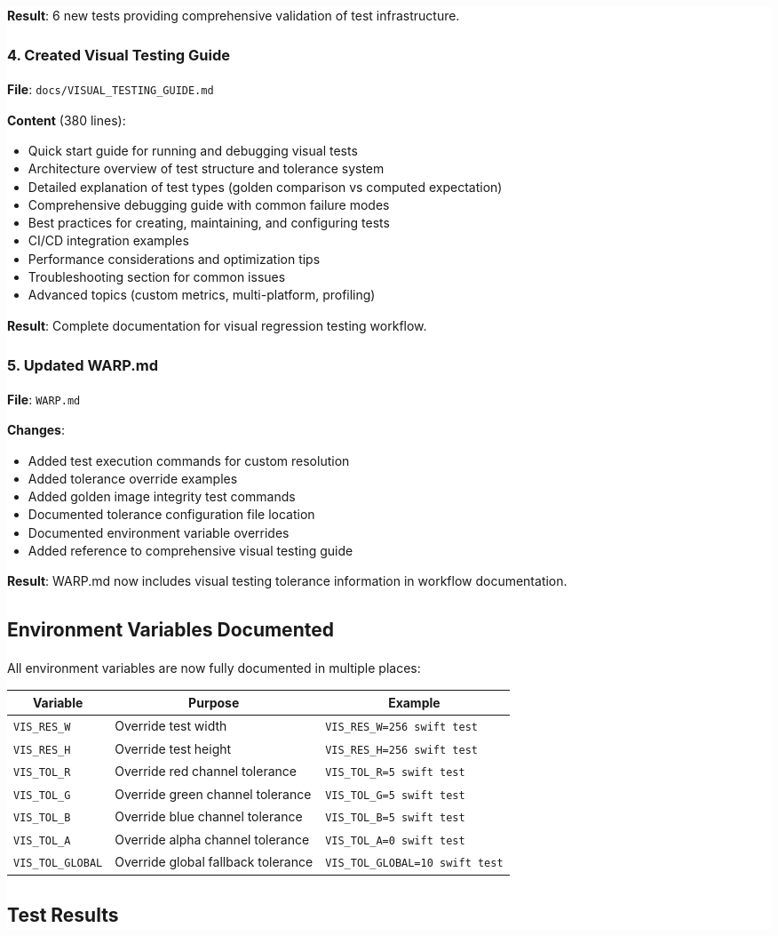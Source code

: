 **Result**: 6 new tests providing comprehensive validation of test infrastructure.

### 4. Created Visual Testing Guide

**File**: `docs/VISUAL_TESTING_GUIDE.md`

**Content** (380 lines):
- Quick start guide for running and debugging visual tests
- Architecture overview of test structure and tolerance system
- Detailed explanation of test types (golden comparison vs computed expectation)
- Comprehensive debugging guide with common failure modes
- Best practices for creating, maintaining, and configuring tests
- CI/CD integration examples
- Performance considerations and optimization tips
- Troubleshooting section for common issues
- Advanced topics (custom metrics, multi-platform, profiling)

**Result**: Complete documentation for visual regression testing workflow.

### 5. Updated WARP.md

**File**: `WARP.md`

**Changes**:
- Added test execution commands for custom resolution
- Added tolerance override examples
- Added golden image integrity test commands
- Documented tolerance configuration file location
- Documented environment variable overrides
- Added reference to comprehensive visual testing guide

**Result**: WARP.md now includes visual testing tolerance information in workflow documentation.

## Environment Variables Documented

All environment variables are now fully documented in multiple places:

| Variable | Purpose | Example |
|----------|---------|---------|
| `VIS_RES_W` | Override test width | `VIS_RES_W=256 swift test` |
| `VIS_RES_H` | Override test height | `VIS_RES_H=256 swift test` |
| `VIS_TOL_R` | Override red channel tolerance | `VIS_TOL_R=5 swift test` |
| `VIS_TOL_G` | Override green channel tolerance | `VIS_TOL_G=5 swift test` |
| `VIS_TOL_B` | Override blue channel tolerance | `VIS_TOL_B=5 swift test` |
| `VIS_TOL_A` | Override alpha channel tolerance | `VIS_TOL_A=0 swift test` |
| `VIS_TOL_GLOBAL` | Override global fallback tolerance | `VIS_TOL_GLOBAL=10 swift test` |

## Test Results
